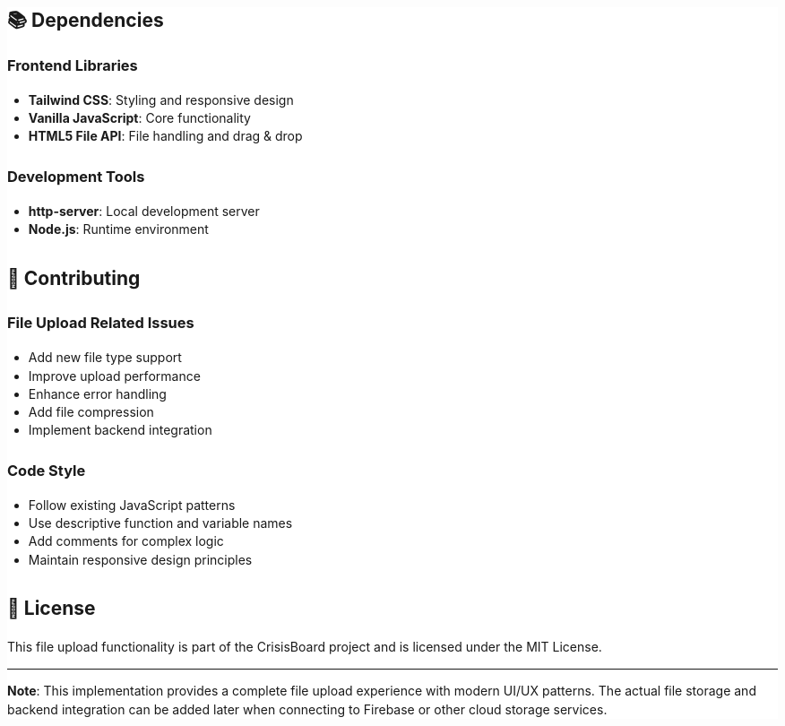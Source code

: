 ## 📚 Dependencies

### Frontend Libraries
- **Tailwind CSS**: Styling and responsive design
- **Vanilla JavaScript**: Core functionality
- **HTML5 File API**: File handling and drag & drop

### Development Tools
- **http-server**: Local development server
- **Node.js**: Runtime environment

## 🤝 Contributing

### File Upload Related Issues
- Add new file type support
- Improve upload performance
- Enhance error handling
- Add file compression
- Implement backend integration

### Code Style
- Follow existing JavaScript patterns
- Use descriptive function and variable names
- Add comments for complex logic
- Maintain responsive design principles

## 📄 License

This file upload functionality is part of the CrisisBoard project and is licensed under the MIT License.

---

**Note**: This implementation provides a complete file upload experience with modern UI/UX patterns. The actual file storage and backend integration can be added later when connecting to Firebase or other cloud storage services. 